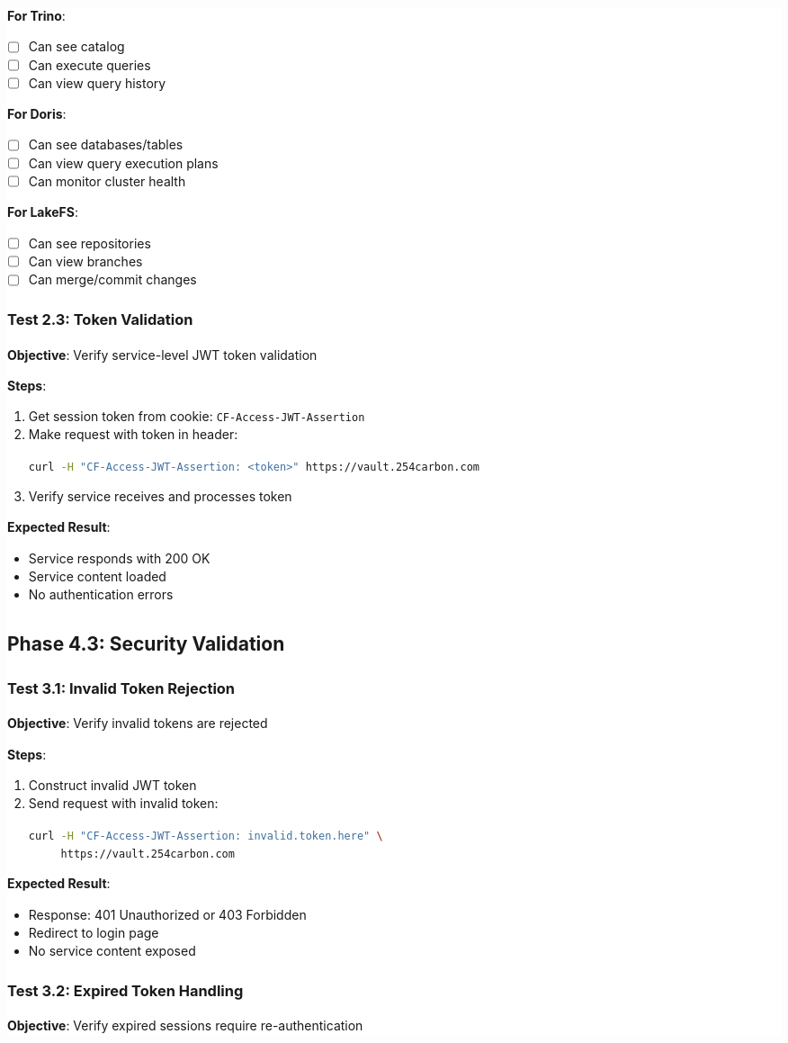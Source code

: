 **For Trino**:
- [ ] Can see catalog
- [ ] Can execute queries
- [ ] Can view query history

**For Doris**:
- [ ] Can see databases/tables
- [ ] Can view query execution plans
- [ ] Can monitor cluster health

**For LakeFS**:
- [ ] Can see repositories
- [ ] Can view branches
- [ ] Can merge/commit changes

### Test 2.3: Token Validation

**Objective**: Verify service-level JWT token validation

**Steps**:
1. Get session token from cookie: `CF-Access-JWT-Assertion`
2. Make request with token in header:
   ```bash
   curl -H "CF-Access-JWT-Assertion: <token>" https://vault.254carbon.com
   ```
3. Verify service receives and processes token

**Expected Result**:
- Service responds with 200 OK
- Service content loaded
- No authentication errors

## Phase 4.3: Security Validation

### Test 3.1: Invalid Token Rejection

**Objective**: Verify invalid tokens are rejected

**Steps**:
1. Construct invalid JWT token
2. Send request with invalid token:
   ```bash
   curl -H "CF-Access-JWT-Assertion: invalid.token.here" \
        https://vault.254carbon.com
   ```

**Expected Result**:
- Response: 401 Unauthorized or 403 Forbidden
- Redirect to login page
- No service content exposed

### Test 3.2: Expired Token Handling

**Objective**: Verify expired sessions require re-authentication
